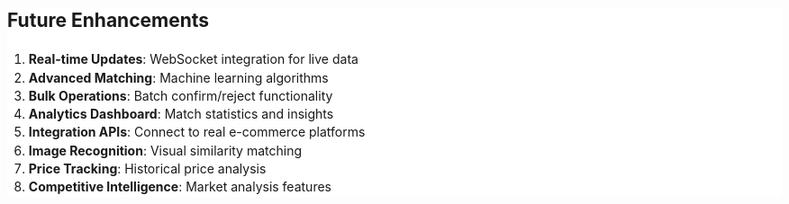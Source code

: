 ## Future Enhancements

1. **Real-time Updates**: WebSocket integration for live data
2. **Advanced Matching**: Machine learning algorithms
3. **Bulk Operations**: Batch confirm/reject functionality
4. **Analytics Dashboard**: Match statistics and insights
5. **Integration APIs**: Connect to real e-commerce platforms
6. **Image Recognition**: Visual similarity matching
7. **Price Tracking**: Historical price analysis
8. **Competitive Intelligence**: Market analysis features
